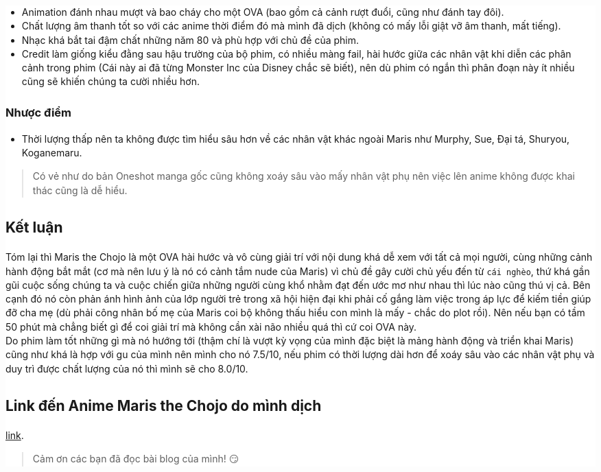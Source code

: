 - Animation đánh nhau mượt và bao cháy cho một OVA (bao gồm cả cảnh rượt đuổi, cũng như đánh tay đôi).
- Chất lượng âm thanh tốt so với các anime thời điểm đó mà mình đã dịch (không có mấy lỗi giật vỡ âm thanh, mất tiếng).
- Nhạc khá bắt tai đậm chất những năm 80 và phù hợp với chủ đề của phim.
- Credit làm giống kiểu đằng sau hậu trường của bộ phim, có nhiều màng fail, hài hước giữa các nhân vật khi diễn các phân cảnh trong phim (Cái này ai đã từng Monster Inc của Disney chắc sẽ biết), nên dù phim có ngắn thì phân đoạn này ít nhiều cũng sẽ khiến chúng ta cười nhiều hơn.
### Nhược điểm
- Thời lượng thấp nên ta không được tìm hiểu sâu hơn về các nhân vật khác ngoài Maris như Murphy, Sue, Đại tá, Shuryou, Koganemaru.
> Có vẻ như do bản Oneshot manga gốc cũng không xoáy sâu vào mấy nhân vật phụ nên việc lên anime không được khai thác cũng là dễ hiểu.
## Kết luận
Tóm lại thì Maris the Chojo là một OVA hài hước và vô cùng giải trí với nội dung khá dễ xem với tất cả mọi người, cùng những cảnh hành động bắt mắt (cơ mà nên lưu ý là nó có cảnh tắm nude của Maris) vì chủ đề gây cười chủ yếu đến từ `cái nghèo`, thứ khá gần gũi cuộc sống chúng ta và cuộc chiến giữa những người cùng khổ nhằm đạt đến ước mơ như nhau thì lúc nào cũng thú vị cả. Bên cạnh đó nó còn phản ánh hình ảnh của lớp người trẻ trong xã hội hiện đại khi phải cố gắng làm việc trong áp lực để kiếm tiền giúp đỡ cha mẹ (dù phải công nhân bố mẹ của Maris coi bộ không thấu hiểu con mình là mấy - chắc do plot rồi). Nên nếu bạn có tầm 50 phút mà chẳng biết gì để coi giải trí mà không cần xài não nhiều quá thì cứ coi OVA này.  
Do phim làm tốt những gì mà nó hướng tới (thậm chí là vượt kỳ vọng của mình đặc biệt là mảng hành động và triển khai Maris) cũng như khá là hợp với gu của mình nên mình cho nó 7.5/10, nếu phim có thời lượng dài hơn để xoáy sâu vào các nhân vật phụ và duy trì được chất lượng của nó thì mình sẽ cho 8.0/10.
## Link đến Anime Maris the Chojo do mình dịch
[link](https://ariztynfansub.github.io/p/maris-the-chojo/).
> Cảm ơn các bạn đã đọc bài blog của mình! 😏
